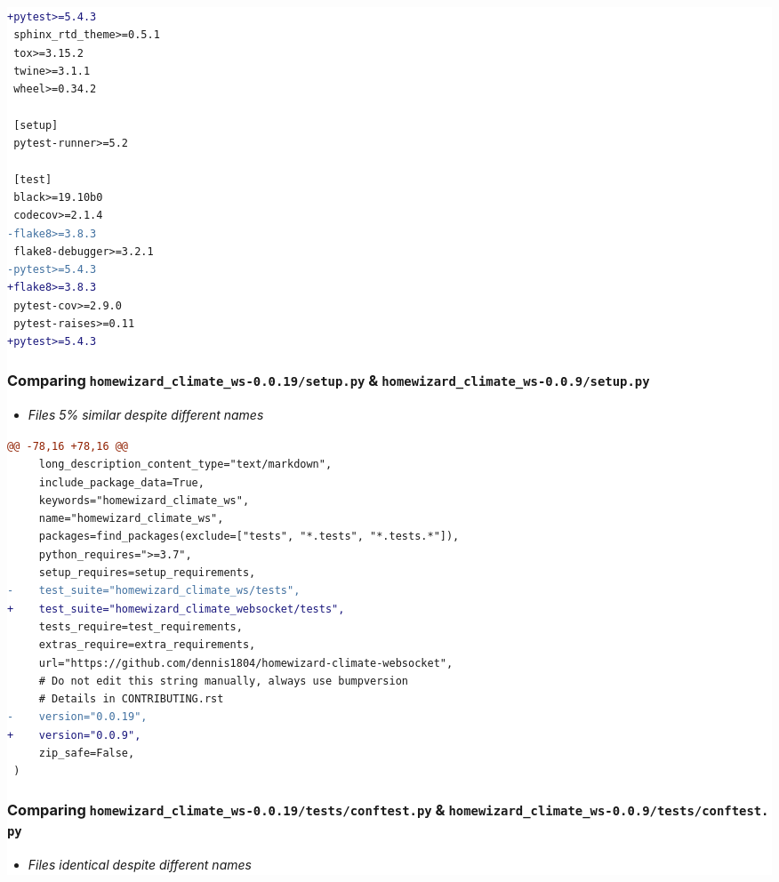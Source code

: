 ```diff
+pytest>=5.4.3
 sphinx_rtd_theme>=0.5.1
 tox>=3.15.2
 twine>=3.1.1
 wheel>=0.34.2
 
 [setup]
 pytest-runner>=5.2
 
 [test]
 black>=19.10b0
 codecov>=2.1.4
-flake8>=3.8.3
 flake8-debugger>=3.2.1
-pytest>=5.4.3
+flake8>=3.8.3
 pytest-cov>=2.9.0
 pytest-raises>=0.11
+pytest>=5.4.3
```

### Comparing `homewizard_climate_ws-0.0.19/setup.py` & `homewizard_climate_ws-0.0.9/setup.py`

 * *Files 5% similar despite different names*

```diff
@@ -78,16 +78,16 @@
     long_description_content_type="text/markdown",
     include_package_data=True,
     keywords="homewizard_climate_ws",
     name="homewizard_climate_ws",
     packages=find_packages(exclude=["tests", "*.tests", "*.tests.*"]),
     python_requires=">=3.7",
     setup_requires=setup_requirements,
-    test_suite="homewizard_climate_ws/tests",
+    test_suite="homewizard_climate_websocket/tests",
     tests_require=test_requirements,
     extras_require=extra_requirements,
     url="https://github.com/dennis1804/homewizard-climate-websocket",
     # Do not edit this string manually, always use bumpversion
     # Details in CONTRIBUTING.rst
-    version="0.0.19",
+    version="0.0.9",
     zip_safe=False,
 )
```

### Comparing `homewizard_climate_ws-0.0.19/tests/conftest.py` & `homewizard_climate_ws-0.0.9/tests/conftest.py`

 * *Files identical despite different names*

